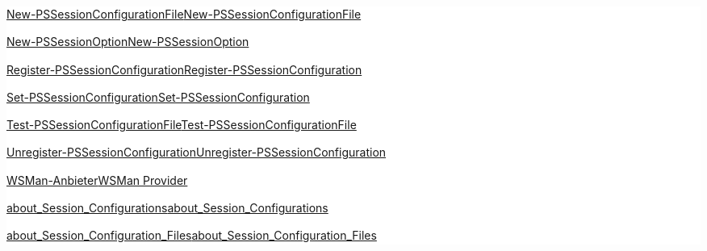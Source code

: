 [<span data-ttu-id="e957c-149">New-PSSessionConfigurationFile</span><span class="sxs-lookup"><span data-stu-id="e957c-149">New-PSSessionConfigurationFile</span></span>](New-PSSessionConfigurationFile.md)

[<span data-ttu-id="e957c-150">New-PSSessionOption</span><span class="sxs-lookup"><span data-stu-id="e957c-150">New-PSSessionOption</span></span>](New-PSSessionOption.md)

[<span data-ttu-id="e957c-151">Register-PSSessionConfiguration</span><span class="sxs-lookup"><span data-stu-id="e957c-151">Register-PSSessionConfiguration</span></span>](Register-PSSessionConfiguration.md)

[<span data-ttu-id="e957c-152">Set-PSSessionConfiguration</span><span class="sxs-lookup"><span data-stu-id="e957c-152">Set-PSSessionConfiguration</span></span>](Set-PSSessionConfiguration.md)

[<span data-ttu-id="e957c-153">Test-PSSessionConfigurationFile</span><span class="sxs-lookup"><span data-stu-id="e957c-153">Test-PSSessionConfigurationFile</span></span>](Test-PSSessionConfigurationFile.md)

[<span data-ttu-id="e957c-154">Unregister-PSSessionConfiguration</span><span class="sxs-lookup"><span data-stu-id="e957c-154">Unregister-PSSessionConfiguration</span></span>](Unregister-PSSessionConfiguration.md)

[<span data-ttu-id="e957c-155">WSMan-Anbieter</span><span class="sxs-lookup"><span data-stu-id="e957c-155">WSMan Provider</span></span>](../Microsoft.WsMan.Management/About/about_WSMan_Provider.md)

[<span data-ttu-id="e957c-156">about_Session_Configurations</span><span class="sxs-lookup"><span data-stu-id="e957c-156">about_Session_Configurations</span></span>](About/about_Session_Configurations.md)

[<span data-ttu-id="e957c-157">about_Session_Configuration_Files</span><span class="sxs-lookup"><span data-stu-id="e957c-157">about_Session_Configuration_Files</span></span>](About/about_Session_Configuration_Files.md)
